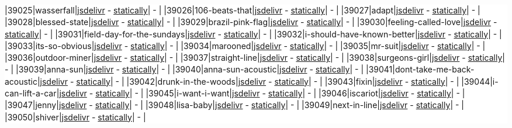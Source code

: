 |39025|wasserfall|[jsdelivr](https://cdn.jsdelivr.net/gh/dbchord/c5-3-6/35001-40000/39001-39500/wasserfall.webp) - [statically](https://cdn.statically.io/gh/dbchord/c5-3-6/i/35001-40000/39001-39500/wasserfall.webp)| - |
|39026|106-beats-that|[jsdelivr](https://cdn.jsdelivr.net/gh/dbchord/c5-3-6/35001-40000/39001-39500/106-beats-that.webp) - [statically](https://cdn.statically.io/gh/dbchord/c5-3-6/i/35001-40000/39001-39500/106-beats-that.webp)| - |
|39027|adapt|[jsdelivr](https://cdn.jsdelivr.net/gh/dbchord/c5-3-6/35001-40000/39001-39500/adapt.webp) - [statically](https://cdn.statically.io/gh/dbchord/c5-3-6/i/35001-40000/39001-39500/adapt.webp)| - |
|39028|blessed-state|[jsdelivr](https://cdn.jsdelivr.net/gh/dbchord/c5-3-6/35001-40000/39001-39500/blessed-state.webp) - [statically](https://cdn.statically.io/gh/dbchord/c5-3-6/i/35001-40000/39001-39500/blessed-state.webp)| - |
|39029|brazil-pink-flag|[jsdelivr](https://cdn.jsdelivr.net/gh/dbchord/c5-3-6/35001-40000/39001-39500/brazil-pink-flag.webp) - [statically](https://cdn.statically.io/gh/dbchord/c5-3-6/i/35001-40000/39001-39500/brazil-pink-flag.webp)| - |
|39030|feeling-called-love|[jsdelivr](https://cdn.jsdelivr.net/gh/dbchord/c5-3-6/35001-40000/39001-39500/feeling-called-love.webp) - [statically](https://cdn.statically.io/gh/dbchord/c5-3-6/i/35001-40000/39001-39500/feeling-called-love.webp)| - |
|39031|field-day-for-the-sundays|[jsdelivr](https://cdn.jsdelivr.net/gh/dbchord/c5-3-6/35001-40000/39001-39500/field-day-for-the-sundays.webp) - [statically](https://cdn.statically.io/gh/dbchord/c5-3-6/i/35001-40000/39001-39500/field-day-for-the-sundays.webp)| - |
|39032|i-should-have-known-better|[jsdelivr](https://cdn.jsdelivr.net/gh/dbchord/c5-3-6/35001-40000/39001-39500/i-should-have-known-better.webp) - [statically](https://cdn.statically.io/gh/dbchord/c5-3-6/i/35001-40000/39001-39500/i-should-have-known-better.webp)| - |
|39033|its-so-obvious|[jsdelivr](https://cdn.jsdelivr.net/gh/dbchord/c5-3-6/35001-40000/39001-39500/its-so-obvious.webp) - [statically](https://cdn.statically.io/gh/dbchord/c5-3-6/i/35001-40000/39001-39500/its-so-obvious.webp)| - |
|39034|marooned|[jsdelivr](https://cdn.jsdelivr.net/gh/dbchord/c5-3-6/35001-40000/39001-39500/marooned.webp) - [statically](https://cdn.statically.io/gh/dbchord/c5-3-6/i/35001-40000/39001-39500/marooned.webp)| - |
|39035|mr-suit|[jsdelivr](https://cdn.jsdelivr.net/gh/dbchord/c5-3-6/35001-40000/39001-39500/mr-suit.webp) - [statically](https://cdn.statically.io/gh/dbchord/c5-3-6/i/35001-40000/39001-39500/mr-suit.webp)| - |
|39036|outdoor-miner|[jsdelivr](https://cdn.jsdelivr.net/gh/dbchord/c5-3-6/35001-40000/39001-39500/outdoor-miner.webp) - [statically](https://cdn.statically.io/gh/dbchord/c5-3-6/i/35001-40000/39001-39500/outdoor-miner.webp)| - |
|39037|straight-line|[jsdelivr](https://cdn.jsdelivr.net/gh/dbchord/c5-3-6/35001-40000/39001-39500/straight-line.webp) - [statically](https://cdn.statically.io/gh/dbchord/c5-3-6/i/35001-40000/39001-39500/straight-line.webp)| - |
|39038|surgeons-girl|[jsdelivr](https://cdn.jsdelivr.net/gh/dbchord/c5-3-6/35001-40000/39001-39500/surgeons-girl.webp) - [statically](https://cdn.statically.io/gh/dbchord/c5-3-6/i/35001-40000/39001-39500/surgeons-girl.webp)| - |
|39039|anna-sun|[jsdelivr](https://cdn.jsdelivr.net/gh/dbchord/c5-3-6/35001-40000/39001-39500/anna-sun.webp) - [statically](https://cdn.statically.io/gh/dbchord/c5-3-6/i/35001-40000/39001-39500/anna-sun.webp)| - |
|39040|anna-sun-acoustic|[jsdelivr](https://cdn.jsdelivr.net/gh/dbchord/c5-3-6/35001-40000/39001-39500/anna-sun-acoustic.webp) - [statically](https://cdn.statically.io/gh/dbchord/c5-3-6/i/35001-40000/39001-39500/anna-sun-acoustic.webp)| - |
|39041|dont-take-me-back-acoustic|[jsdelivr](https://cdn.jsdelivr.net/gh/dbchord/c5-3-6/35001-40000/39001-39500/dont-take-me-back-acoustic.webp) - [statically](https://cdn.statically.io/gh/dbchord/c5-3-6/i/35001-40000/39001-39500/dont-take-me-back-acoustic.webp)| - |
|39042|drunk-in-the-woods|[jsdelivr](https://cdn.jsdelivr.net/gh/dbchord/c5-3-6/35001-40000/39001-39500/drunk-in-the-woods.webp) - [statically](https://cdn.statically.io/gh/dbchord/c5-3-6/i/35001-40000/39001-39500/drunk-in-the-woods.webp)| - |
|39043|fixin|[jsdelivr](https://cdn.jsdelivr.net/gh/dbchord/c5-3-6/35001-40000/39001-39500/fixin.webp) - [statically](https://cdn.statically.io/gh/dbchord/c5-3-6/i/35001-40000/39001-39500/fixin.webp)| - |
|39044|i-can-lift-a-car|[jsdelivr](https://cdn.jsdelivr.net/gh/dbchord/c5-3-6/35001-40000/39001-39500/i-can-lift-a-car.webp) - [statically](https://cdn.statically.io/gh/dbchord/c5-3-6/i/35001-40000/39001-39500/i-can-lift-a-car.webp)| - |
|39045|i-want-i-want|[jsdelivr](https://cdn.jsdelivr.net/gh/dbchord/c5-3-6/35001-40000/39001-39500/i-want-i-want.webp) - [statically](https://cdn.statically.io/gh/dbchord/c5-3-6/i/35001-40000/39001-39500/i-want-i-want.webp)| - |
|39046|iscariot|[jsdelivr](https://cdn.jsdelivr.net/gh/dbchord/c5-3-6/35001-40000/39001-39500/iscariot.webp) - [statically](https://cdn.statically.io/gh/dbchord/c5-3-6/i/35001-40000/39001-39500/iscariot.webp)| - |
|39047|jenny|[jsdelivr](https://cdn.jsdelivr.net/gh/dbchord/c5-3-6/35001-40000/39001-39500/jenny.webp) - [statically](https://cdn.statically.io/gh/dbchord/c5-3-6/i/35001-40000/39001-39500/jenny.webp)| - |
|39048|lisa-baby|[jsdelivr](https://cdn.jsdelivr.net/gh/dbchord/c5-3-6/35001-40000/39001-39500/lisa-baby.webp) - [statically](https://cdn.statically.io/gh/dbchord/c5-3-6/i/35001-40000/39001-39500/lisa-baby.webp)| - |
|39049|next-in-line|[jsdelivr](https://cdn.jsdelivr.net/gh/dbchord/c5-3-6/35001-40000/39001-39500/next-in-line.webp) - [statically](https://cdn.statically.io/gh/dbchord/c5-3-6/i/35001-40000/39001-39500/next-in-line.webp)| - |
|39050|shiver|[jsdelivr](https://cdn.jsdelivr.net/gh/dbchord/c5-3-6/35001-40000/39001-39500/shiver.webp) - [statically](https://cdn.statically.io/gh/dbchord/c5-3-6/i/35001-40000/39001-39500/shiver.webp)| - |